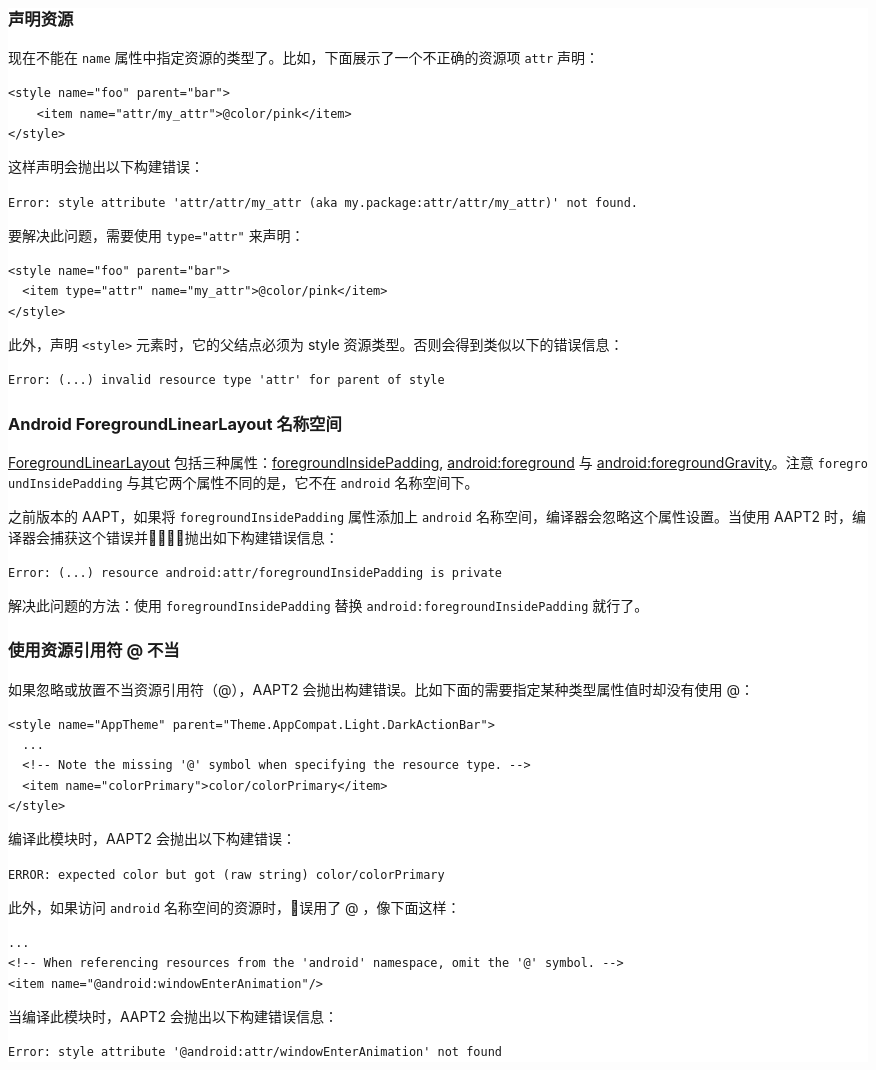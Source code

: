 ### 声明资源

现在不能在 `name` 属性中指定资源的类型了。比如，下面展示了一个不正确的资源项 `attr` 声明：
```
<style name="foo" parent="bar">
    <item name="attr/my_attr">@color/pink</item>
</style>
```
这样声明会抛出以下构建错误：
```
Error: style attribute 'attr/attr/my_attr (aka my.package:attr/attr/my_attr)' not found.
```
要解决此问题，需要使用 `type="attr"` 来声明：
```
<style name="foo" parent="bar">
  <item type="attr" name="my_attr">@color/pink</item>
</style>
```
此外，声明 `<style>` 元素时，它的父结点必须为 style 资源类型。否则会得到类似以下的错误信息：
```
Error: (...) invalid resource type 'attr' for parent of style
```

### Android ForegroundLinearLayout 名称空间
[ForegroundLinearLayout](https://developer.android.com/reference/android/support/design/R.styleable#ForegroundLinearLayout) 包括三种属性：[foregroundInsidePadding](https://developer.android.com/reference/android/support/design/R.styleable#ForegroundLinearLayout_foregroundInsidePadding), [android:foreground](https://developer.android.com/reference/android/support/design/R.styleable#ForegroundLinearLayout_android_foreground) 与 [android:foregroundGravity](https://developer.android.com/reference/android/support/design/R.styleable#ForegroundLinearLayout_android_foregroundGravity)。注意 `foregroundInsidePadding` 与其它两个属性不同的是，它不在 `android` 名称空间下。

之前版本的 AAPT，如果将 `foregroundInsidePadding` 属性添加上 `android` 名称空间，编译器会忽略这个属性设置。当使用 AAPT2 时，编译器会捕获这个错误并抛出如下构建错误信息：
```
Error: (...) resource android:attr/foregroundInsidePadding is private
```
解决此问题的方法：使用 `foregroundInsidePadding` 替换 `android:foregroundInsidePadding` 就行了。

### 使用资源引用符 @ 不当
如果忽略或放置不当资源引用符（@），AAPT2 会抛出构建错误。比如下面的需要指定某种类型属性值时却没有使用 @：
```
<style name="AppTheme" parent="Theme.AppCompat.Light.DarkActionBar">
  ...
  <!-- Note the missing '@' symbol when specifying the resource type. -->
  <item name="colorPrimary">color/colorPrimary</item>
</style>
```
编译此模块时，AAPT2 会抛出以下构建错误：
```
ERROR: expected color but got (raw string) color/colorPrimary
```
此外，如果访问 `android` 名称空间的资源时，误用了 @ ，像下面这样：
```
...
<!-- When referencing resources from the 'android' namespace, omit the '@' symbol. -->
<item name="@android:windowEnterAnimation"/>
```
当编译此模块时，AAPT2 会抛出以下构建错误信息：
```
Error: style attribute '@android:attr/windowEnterAnimation' not found
```
